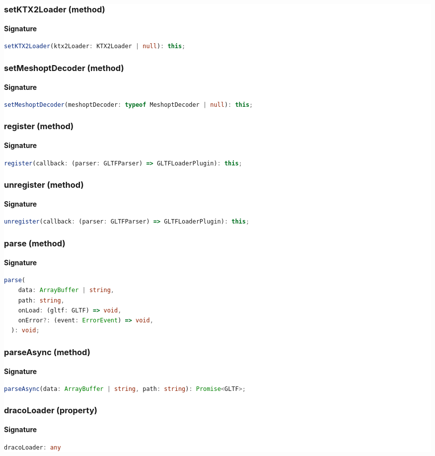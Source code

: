 ### setKTX2Loader (method)

**Signature**

```ts
setKTX2Loader(ktx2Loader: KTX2Loader | null): this;
```

### setMeshoptDecoder (method)

**Signature**

```ts
setMeshoptDecoder(meshoptDecoder: typeof MeshoptDecoder | null): this;
```

### register (method)

**Signature**

```ts
register(callback: (parser: GLTFParser) => GLTFLoaderPlugin): this;
```

### unregister (method)

**Signature**

```ts
unregister(callback: (parser: GLTFParser) => GLTFLoaderPlugin): this;
```

### parse (method)

**Signature**

```ts
parse(
    data: ArrayBuffer | string,
    path: string,
    onLoad: (gltf: GLTF) => void,
    onError?: (event: ErrorEvent) => void,
  ): void;
```

### parseAsync (method)

**Signature**

```ts
parseAsync(data: ArrayBuffer | string, path: string): Promise<GLTF>;
```

### dracoLoader (property)

**Signature**

```ts
dracoLoader: any
```

